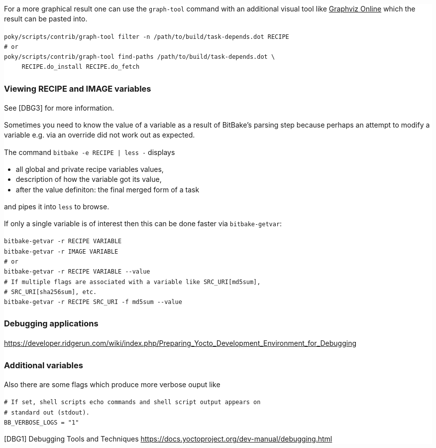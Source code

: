 For a more graphical result one can use the `graph-tool` command with an
additional visual tool like [Graphviz
Online](https://dreampuf.github.io/GraphvizOnline/) which the result can be
pasted into.

```
poky/scripts/contrib/graph-tool filter -n /path/to/build/task-depends.dot RECIPE
# or
poky/scripts/contrib/graph-tool find-paths /path/to/build/task-depends.dot \
     RECIPE.do_install RECIPE.do_fetch
```

### Viewing RECIPE and IMAGE variables

See [DBG3] for more information.

Sometimes you need to know the value of a variable as a result of BitBake’s
parsing step because perhaps an attempt to modify a variable e.g. via an
override did not work out as expected.

The command `bitbake -e RECIPE | less -` displays

- all global and private recipe variables values,
- description of how the variable got its value,
- after the value definiton: the final merged form of a task

and pipes it into `less` to browse.

If only a single variable is of interest then this can be done faster via
`bitbake-getvar`:

```
bitbake-getvar -r RECIPE VARIABLE
bitbake-getvar -r IMAGE VARIABLE
# or
bitbake-getvar -r RECIPE VARIABLE --value
# If multiple flags are associated with a variable like SRC_URI[md5sum],
# SRC_URI[sha256sum], etc.
bitbake-getvar -r RECIPE SRC_URI -f md5sum --value
```

### Debugging applications

https://developer.ridgerun.com/wiki/index.php/Preparing_Yocto_Development_Environment_for_Debugging


### Additional variables

Also there are some flags which produce more verbose ouput like

```
# If set, shell scripts echo commands and shell script output appears on
# standard out (stdout).
BB_VERBOSE_LOGS = "1"
```

[DBG1] Debugging Tools and Techniques
https://docs.yoctoproject.org/dev-manual/debugging.html
